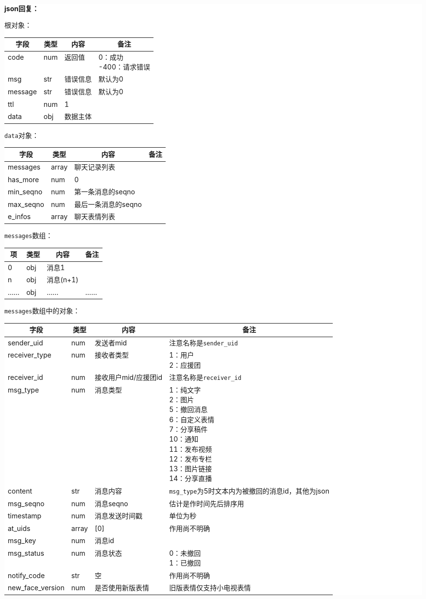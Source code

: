 **json回复：**

根对象：

| 字段    | 类型 | 内容     | 备注                         |
| ------- | ---- | -------- | ---------------------------- |
| code    | num  | 返回值   | 0：成功 <br />-400：请求错误 |
| msg     | str  | 错误信息 | 默认为0                      |
| message | str  | 错误信息 | 默认为0                      |
| ttl     | num  | 1        |                              |
| data    | obj  | 数据主体 |                              |

`data`对象：

| 字段      | 类型  | 内容          | 备注 |
| --------- | ----- | ------------- | ---- |
| messages  | array | 聊天记录列表  |      |
| has_more  | num   | 0             |      |
| min_seqno | num   | 第一条消息的seqno |      |
| max_seqno | num   | 最后一条消息的seqno |      |
| e_infos   | array | 聊天表情列表  |      |

`messages`数组：

| 项   | 类型 | 内容      | 备注 |
| ---- | ---- | --------- | ---- |
| 0    | obj  | 消息1     |      |
| n    | obj  | 消息(n+1) |      |
| ……   | obj  | ……        | ……   |

`messages`数组中的对象：

| 字段             | 类型  | 内容                 | 备注                                             |
| ---------------- | ----- | -------------------- | ------------------------------------------------ |
| sender_uid       | num   | 发送者mid            | 注意名称是`sender_uid`                           |
| receiver_type    | num   | 接收者类型           | 1：用户<br />2：应援团                           |
| receiver_id      | num   | 接收用户mid/应援团id | 注意名称是`receiver_id`                          |
| msg_type         | num   | 消息类型             | 1：纯文字<br />2：图片<br />5：撤回消息<br />6：自定义表情<br />7：分享稿件<br />10：通知<br />11：发布视频<br />12：发布专栏<br />13：图片链接<br />14：分享直播 |
| content          | str   | 消息内容             | `msg_type`为5时文本内为被撤回的消息id，其他为json |
| msg_seqno        | num   | 消息seqno            | 估计是作时间先后排序用                           |
| timestamp        | num   | 消息发送时间戳       | 单位为秒                                         |
| at_uids          | array | [0]                  | 作用尚不明确                                     |
| msg_key          | num   | 消息id               |                                                  |
| msg_status       | num   | 消息状态             | 0：未撤回<br />1：已撤回                         |
| notify_code      | str   | 空                   | 作用尚不明确                                     |
| new_face_version | num   | 是否使用新版表情     | 旧版表情仅支持小电视表情                         |
